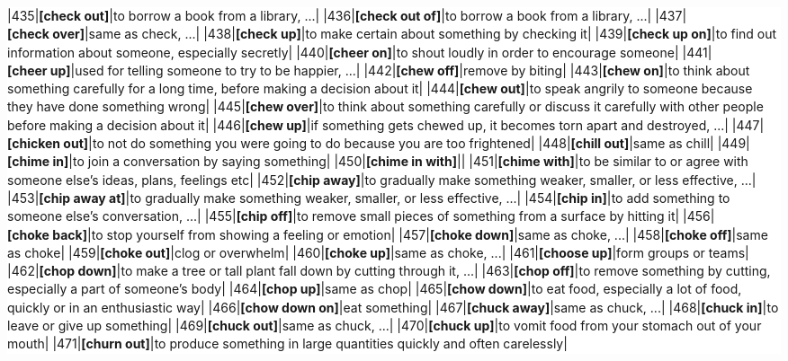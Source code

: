 |435|**[check&nbsp;out]**|to borrow a book from a library, ...|
|436|**[check&nbsp;out&nbsp;of]**|to borrow a book from a library, ...|
|437|**[check&nbsp;over]**|same as check, ...|
|438|**[check&nbsp;up]**|to make certain about something by checking it|
|439|**[check&nbsp;up&nbsp;on]**|to find out information about someone, especially secretly|
|440|**[cheer&nbsp;on]**|to shout loudly in order to encourage someone|
|441|**[cheer&nbsp;up]**|used for telling someone to try to be happier, ...|
|442|**[chew&nbsp;off]**|remove by biting|
|443|**[chew&nbsp;on]**|to think about something carefully for a long time, before making a decision about it|
|444|**[chew&nbsp;out]**|to speak angrily to someone because they have done something wrong|
|445|**[chew&nbsp;over]**|to think about something carefully or discuss it carefully with other people before making a decision about it|
|446|**[chew&nbsp;up]**|if something gets chewed up, it becomes torn apart and destroyed, ...|
|447|**[chicken&nbsp;out]**|to not do something you were going to do because you are too frightened|
|448|**[chill&nbsp;out]**|same as chill|
|449|**[chime&nbsp;in]**|to join a conversation by saying something|
|450|**[chime&nbsp;in&nbsp;with]**||
|451|**[chime&nbsp;with]**|to be similar to or agree with someone else’s ideas, plans, feelings etc|
|452|**[chip&nbsp;away]**|to gradually make something weaker, smaller, or less effective, ...|
|453|**[chip&nbsp;away&nbsp;at]**|to gradually make something weaker, smaller, or less effective, ...|
|454|**[chip&nbsp;in]**|to add something to someone else’s conversation, ...|
|455|**[chip&nbsp;off]**|to remove small pieces of something from a surface by hitting it|
|456|**[choke&nbsp;back]**|to stop yourself from showing a feeling or emotion|
|457|**[choke&nbsp;down]**|same as choke, ...|
|458|**[choke&nbsp;off]**|same as choke|
|459|**[choke&nbsp;out]**|clog or overwhelm|
|460|**[choke&nbsp;up]**|same as choke, ...|
|461|**[choose&nbsp;up]**|form groups or teams|
|462|**[chop&nbsp;down]**|to make a tree or tall plant fall down by cutting through it, ...|
|463|**[chop&nbsp;off]**|to remove something by cutting, especially a part of someone’s body|
|464|**[chop&nbsp;up]**|same as chop|
|465|**[chow&nbsp;down]**|to eat food, especially a lot of food, quickly or in an enthusiastic way|
|466|**[chow&nbsp;down&nbsp;on]**|eat something|
|467|**[chuck&nbsp;away]**|same as chuck, ...|
|468|**[chuck&nbsp;in]**|to leave or give up something|
|469|**[chuck&nbsp;out]**|same as chuck, ...|
|470|**[chuck&nbsp;up]**|to vomit food from your stomach out of your mouth|
|471|**[churn&nbsp;out]**|to produce something in large quantities quickly and often carelessly|